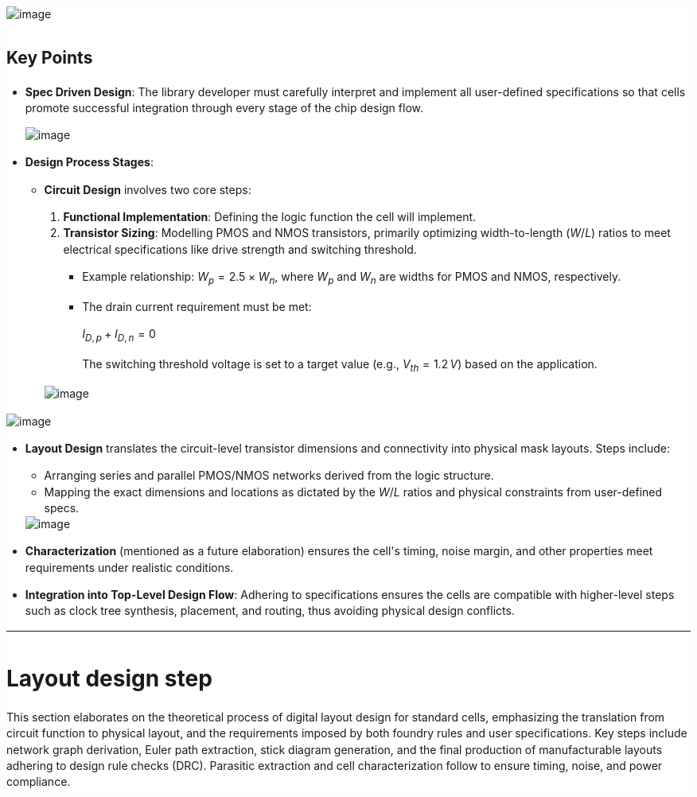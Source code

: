   <img width="825" height="534" alt="image" src="https://github.com/user-attachments/assets/75cc1efd-dbe4-4b54-bd48-7eba5f29d0c1" />


## Key Points

- **Spec Driven Design**: The library developer must carefully interpret and implement all user-defined specifications so that cells promote successful integration through every stage of the chip design flow.

  <img width="319" height="487" alt="image" src="https://github.com/user-attachments/assets/b88214cc-34c5-478e-9272-1fc9fb46cdd4" />


- **Design Process Stages**:
  - **Circuit Design** involves two core steps:
    1. **Functional Implementation**: Defining the logic function the cell will implement.
    2. **Transistor Sizing**: Modelling PMOS and NMOS transistors, primarily optimizing width-to-length ($W/L$) ratios to meet electrical specifications like drive strength and switching threshold.
       - Example relationship: $W_p = 2.5 \times W_n$, where $W_p$ and $W_n$ are widths for PMOS and NMOS, respectively.
       - The drain current requirement must be met:
         
         $I_{D, p} + I_{D, n} = 0$
         
         The switching threshold voltage is set to a target value (e.g., $V_{th} = 1.2\,V$) based on the application.

    <img width="801" height="522" alt="image" src="https://github.com/user-attachments/assets/2ee0805b-da99-478c-9cb1-71fd7d943e40" />
<img width="843" height="534" alt="image" src="https://github.com/user-attachments/assets/b06f4127-42b8-4904-a90b-529c4ae59736" />


  - **Layout Design** translates the circuit-level transistor dimensions and connectivity into physical mask layouts. Steps include:
    - Arranging series and parallel PMOS/NMOS networks derived from the logic structure.
    - Mapping the exact dimensions and locations as dictated by the $W/L$ ratios and physical constraints from user-defined specs.

    <img width="804" height="504" alt="image" src="https://github.com/user-attachments/assets/48244725-05fd-43b1-b0a5-3085707afc74" />

  - **Characterization** (mentioned as a future elaboration) ensures the cell's timing, noise margin, and other properties meet requirements under realistic conditions.

- **Integration into Top-Level Design Flow**: Adhering to specifications ensures the cells are compatible with higher-level steps such as clock tree synthesis, placement, and routing, thus avoiding physical design conflicts.

---
# Layout design step

This section elaborates on the theoretical process of digital layout design for standard cells, emphasizing the translation from circuit function to physical layout, and the requirements imposed by both foundry rules and user specifications. Key steps include network graph derivation, Euler path extraction, stick diagram generation, and the final production of manufacturable layouts adhering to design rule checks (DRC). Parasitic extraction and cell characterization follow to ensure timing, noise, and power compliance.
